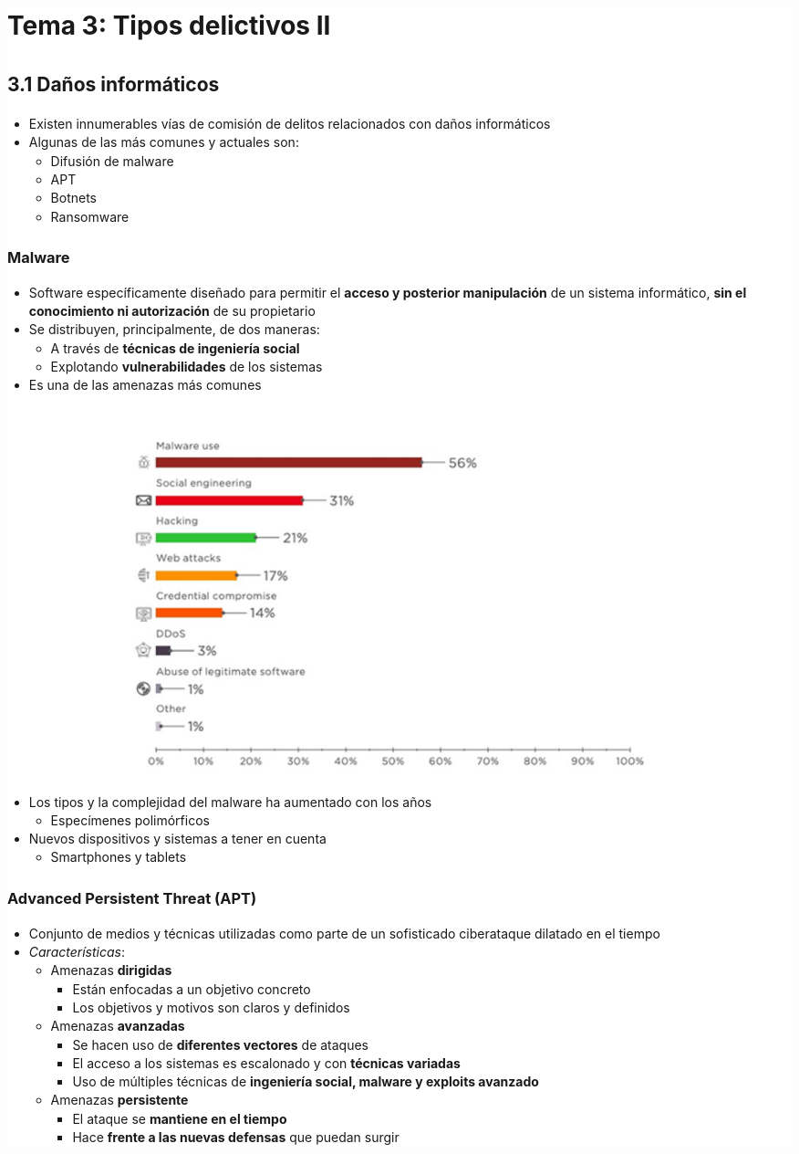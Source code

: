 # Tema 3: Tipos delictivos II

## 3.1 Daños informáticos

- Existen innumerables vías de comisión de delitos relacionados con daños informáticos
- Algunas de las más comunes y actuales son:
    - Difusión de malware
    - APT
    - Botnets
    - Ransomware

### Malware

- Software específicamente diseñado para permitir el **acceso y posterior manipulación** de un sistema informático, **sin el conocimiento ni autorización** de su propietario
- Se distribuyen, principalmente, de dos maneras:
    - A través de **técnicas de ingeniería social**
    - Explotando **vulnerabilidades** de los sistemas
- Es una de las amenazas más comunes

![Cyber Threats](img/cyber-threats.png)

- Los tipos y la complejidad del malware ha aumentado con los años
    - Especímenes polimórficos
- Nuevos dispositivos y sistemas a tener en cuenta
    - Smartphones y tablets

### Advanced Persistent Threat (APT)

- Conjunto de medios y técnicas utilizadas como parte de un sofisticado ciberataque dilatado en el tiempo
- *Características*:
    - Amenazas **dirigidas**
        - Están enfocadas a un objetivo concreto
        - Los objetivos y motivos son claros y definidos
    - Amenazas **avanzadas**
        - Se hacen uso de **diferentes vectores** de ataques
        - El acceso a los sistemas es escalonado y con **técnicas variadas**
        - Uso de múltiples técnicas de **ingeniería social, malware y exploits avanzado**
    - Amenazas **persistente**
        - El ataque se **mantiene en el tiempo**
        - Hace **frente a las nuevas defensas** que puedan surgir